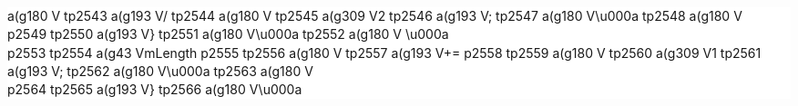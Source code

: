 a(g180
V 
tp2543
a(g193
V/
tp2544
a(g180
V 
tp2545
a(g309
V2
tp2546
a(g193
V;
tp2547
a(g180
V\u000a
tp2548
a(g180
V			
p2549
tp2550
a(g193
V}
tp2551
a(g180
V\u000a
tp2552
a(g180
V			\u000a			
p2553
tp2554
a(g43
VmLength
p2555
tp2556
a(g180
V 
tp2557
a(g193
V+=
p2558
tp2559
a(g180
V 
tp2560
a(g309
V1
tp2561
a(g193
V;
tp2562
a(g180
V\u000a
tp2563
a(g180
V		
p2564
tp2565
a(g193
V}
tp2566
a(g180
V\u000a